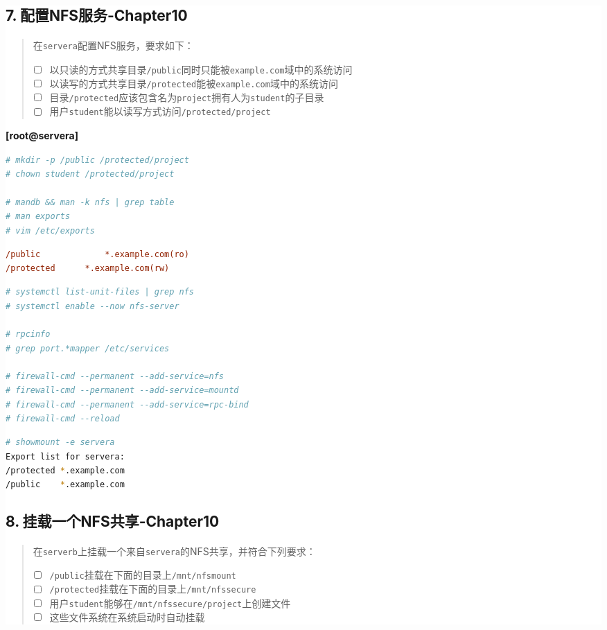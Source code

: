 

## 7. 配置NFS服务-Chapter10

> 在`servera`配置NFS服务，要求如下：
>
> - [ ] 以只读的方式共享目录`/public`同时只能被`example.com`域中的系统访问
> - [ ] 以读写的方式共享目录`/protected`能被`example.com`域中的系统访问
> - [ ] 目录`/protected`应该包含名为`project`拥有人为`student`的子目录
> - [ ] 用户`student`能以读写方式访问`/protected/project`

**[root@servera]**

```bash
# mkdir -p /public /protected/project
# chown student /protected/project

# mandb && man -k nfs | grep table
# man exports
# vim /etc/exports
```
```ini
/public				*.example.com(ro)
/protected		*.example.com(rw)
```
```bash
# systemctl list-unit-files | grep nfs
# systemctl enable --now nfs-server

# rpcinfo
# grep port.*mapper /etc/services

# firewall-cmd --permanent --add-service=nfs
# firewall-cmd --permanent --add-service=mountd
# firewall-cmd --permanent --add-service=rpc-bind
# firewall-cmd --reload
```

```bash
# showmount -e servera
Export list for servera:
/protected *.example.com
/public    *.example.com
```



## 8. 挂载一个NFS共享-Chapter10

> 在`serverb`上挂载一个来自`servera`的NFS共享，并符合下列要求：
>
> - [ ] `/public`挂载在下面的目录上`/mnt/nfsmount`
> - [ ] `/protected`挂载在下面的目录上`/mnt/nfssecure`
> - [ ] 用户`student`能够在`/mnt/nfssecure/project`上创建文件
> - [ ] 这些文件系统在系统启动时自动挂载
